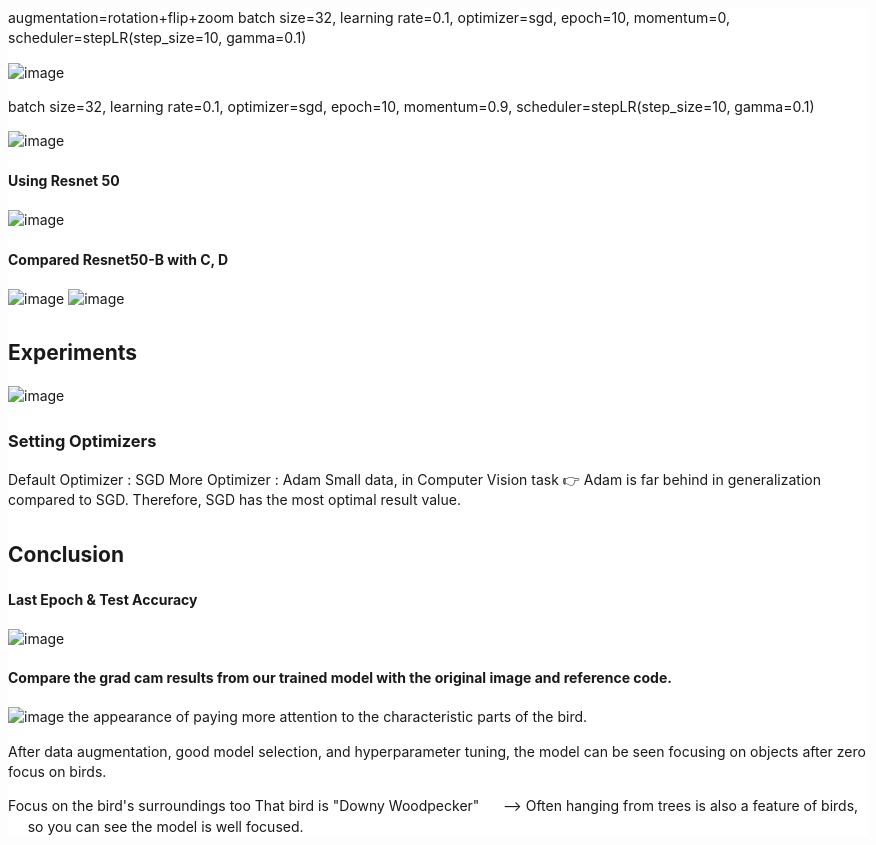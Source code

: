 augmentation=rotation+flip+zoom
batch size=32, learning rate=0.1, optimizer=sgd, epoch=10, momentum=0, scheduler=stepLR(step_size=10, gamma=0.1)

<img width="520" alt="image" src="https://github.com/Chae0510/ComputerVision_TeamProject/assets/85086390/47a605b4-9fcd-4665-9419-2d5898ecac1e">

batch size=32, learning rate=0.1, optimizer=sgd, epoch=10, momentum=0.9, scheduler=stepLR(step_size=10, gamma=0.1)

<img width="515" alt="image" src="https://github.com/Chae0510/ComputerVision_TeamProject/assets/85086390/e6a4f6d2-cf12-4c42-8bfb-9ca24fb519ab">

#### Using Resnet 50

<img width="827" alt="image" src="https://github.com/Chae0510/ComputerVision_TeamProject/assets/85086390/fae4cf62-f690-4026-86f8-d7fda964a631">

#### Compared Resnet50-B with C, D

<img width="1084" alt="image" src="https://github.com/Chae0510/ComputerVision_TeamProject/assets/85086390/abf9c40b-4547-41fa-8e35-95b76a057e12">
<img width="1065" alt="image" src="https://github.com/Chae0510/ComputerVision_TeamProject/assets/85086390/4c575eae-d6ef-4a67-a403-854f8a22cd0d">

## Experiments

<img width="702" alt="image" src="https://github.com/Chae0510/ComputerVision_TeamProject/assets/85086390/76bc4cbd-fbdc-4466-92c8-a0cf77fa24ee">

### Setting Optimizers
Default Optimizer : SGD
More Optimizer : Adam
Small data, in Computer Vision task 👉 Adam is far behind in generalization compared to SGD. Therefore, SGD has the most optimal result value.

## Conclusion
#### Last Epoch & Test Accuracy

<img width="911" alt="image" src="https://github.com/Chae0510/ComputerVision_TeamProject/assets/85086390/2ef2853c-bee8-427b-862f-57f8a8b9f487">

#### Compare the grad cam results from our trained model with the original image and reference code.

<img width="952" alt="image" src="https://github.com/Chae0510/ComputerVision_TeamProject/assets/85086390/238a7585-ef52-4097-bec6-d662e1073ca0">
the appearance of paying more attention to the characteristic parts of the bird.

After data augmentation, good model selection, and hyperparameter tuning, the model can be seen focusing on objects after zero focus on birds.

Focus on the bird's surroundings too
That bird is "Downy Woodpecker"
     --> Often hanging from trees is also a feature of birds, 
     so you can see the model is well focused.
